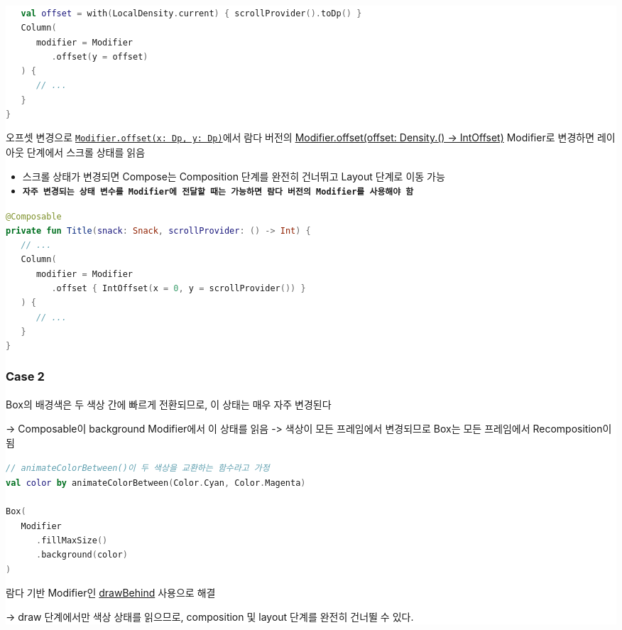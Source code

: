 ```kotlin
   val offset = with(LocalDensity.current) { scrollProvider().toDp() }
   Column(
      modifier = Modifier
         .offset(y = offset)
   ) {
      // ...
   }
}
```

오프셋 변경으로 [`Modifier.offset(x: Dp, y: Dp)`](https://developer.android.com/reference/kotlin/androidx/compose/foundation/layout/package-summary#(androidx.compose.ui.Modifier).offset(androidx.compose.ui.unit.Dp,androidx.compose.ui.unit.Dp))에서 람다 버전의 [Modifier.offset(offset: Density.() -> IntOffset)](https://developer.android.com/reference/kotlin/androidx/compose/foundation/layout/package-summary#(androidx.compose.ui.Modifier).offset(kotlin.Function1)) Modifier로 변경하면 레이아웃 단계에서 스크롤 상태를 읽음

- 스크롤 상태가 변경되면 Compose는 Composition 단계를 완전히 건너뛰고 Layout 단계로 이동 가능
- **`자주 변경되는 상태 변수를 Modifier에 전달할 때는 가능하면 람다 버전의 Modifier를 사용해야 함`**

```kotlin
@Composable
private fun Title(snack: Snack, scrollProvider: () -> Int) {
   // ...
   Column(
      modifier = Modifier
         .offset { IntOffset(x = 0, y = scrollProvider()) }
   ) {
      // ...
   }
}
```

### Case 2

Box의 배경색은 두 색상 간에 빠르게 전환되므로, 이 상태는 매우 자주 변경된다

-> Composable이 background Modifier에서 이 상태를 읽음
-> 색상이 모든 프레임에서 변경되므로 Box는 모든 프레임에서 Recomposition이 됨

```kotlin
// animateColorBetween()이 두 색상을 교환하는 함수라고 가정
val color by animateColorBetween(Color.Cyan, Color.Magenta)

Box(
   Modifier
      .fillMaxSize()
      .background(color)
)
```

람다 기반 Modifier인 [drawBehind](https://developer.android.com/reference/kotlin/androidx/compose/ui/draw/package-summary#(androidx.compose.ui.Modifier).drawBehind(kotlin.Function1)) 사용으로 해결

-> draw 단계에서만 색상 상태를 읽으므로, composition 및 layout 단계를 완전히 건너뛸 수 있다.
